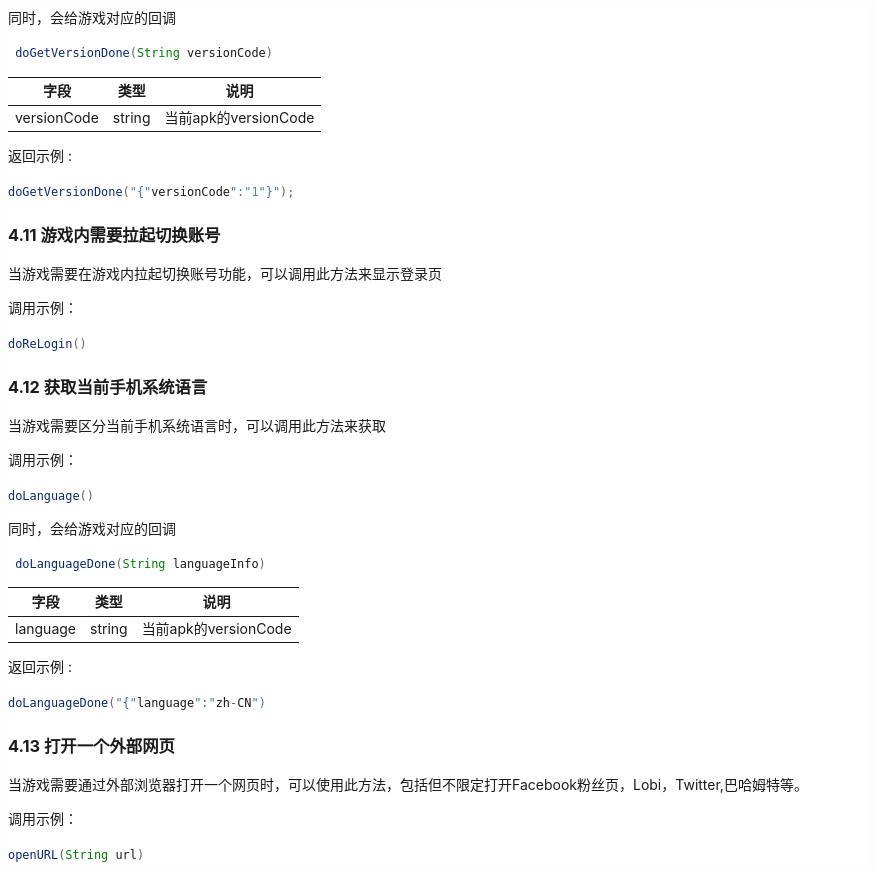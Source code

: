 同时，会给游戏对应的回调

```java
 doGetVersionDone(String versionCode)
```

| 字段          | 类型     | 说明                |
| ----------- | ------ | ----------------- |
| versionCode | string | 当前apk的versionCode |

返回示例 : 

```java
doGetVersionDone("{"versionCode":"1"}");
```

### 4.11  游戏内需要拉起切换账号

当游戏需要在游戏内拉起切换账号功能，可以调用此方法来显示登录页

调用示例：

```java
doReLogin()
```

### 4.12 获取当前手机系统语言

当游戏需要区分当前手机系统语言时，可以调用此方法来获取

调用示例：

```java
doLanguage()
```

同时，会给游戏对应的回调

```java
 doLanguageDone(String languageInfo)
```

| 字段       | 类型     | 说明                |
| -------- | ------ | ----------------- |
| language | string | 当前apk的versionCode |

返回示例 :  

```java
doLanguageDone("{"language":"zh-CN")
```

### 4.13 打开一个外部网页

当游戏需要通过外部浏览器打开一个网页时，可以使用此方法，包括但不限定打开Facebook粉丝页，Lobi，Twitter,巴哈姆特等。

调用示例：

```java
openURL(String url)
```

